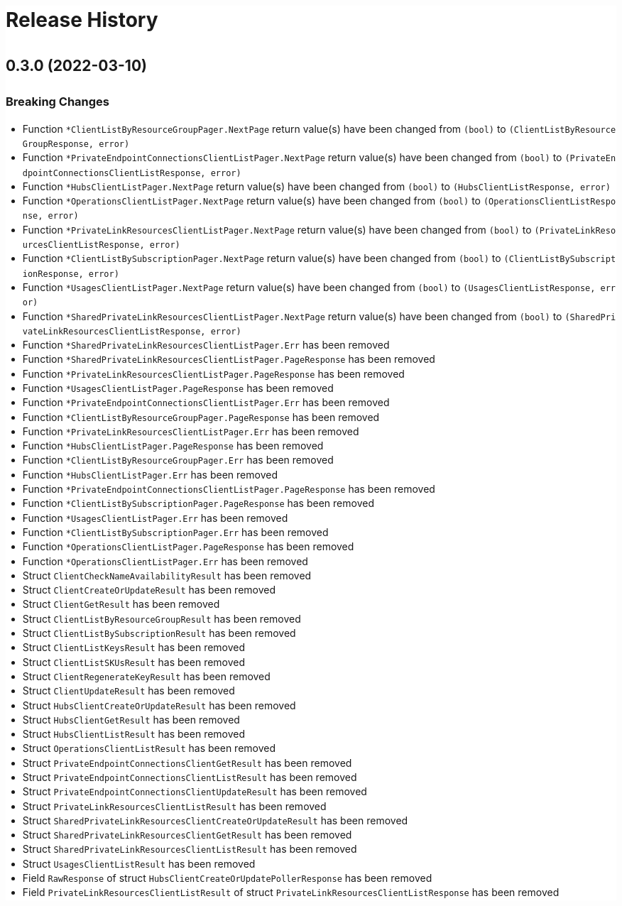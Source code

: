 # Release History

## 0.3.0 (2022-03-10)
### Breaking Changes

- Function `*ClientListByResourceGroupPager.NextPage` return value(s) have been changed from `(bool)` to `(ClientListByResourceGroupResponse, error)`
- Function `*PrivateEndpointConnectionsClientListPager.NextPage` return value(s) have been changed from `(bool)` to `(PrivateEndpointConnectionsClientListResponse, error)`
- Function `*HubsClientListPager.NextPage` return value(s) have been changed from `(bool)` to `(HubsClientListResponse, error)`
- Function `*OperationsClientListPager.NextPage` return value(s) have been changed from `(bool)` to `(OperationsClientListResponse, error)`
- Function `*PrivateLinkResourcesClientListPager.NextPage` return value(s) have been changed from `(bool)` to `(PrivateLinkResourcesClientListResponse, error)`
- Function `*ClientListBySubscriptionPager.NextPage` return value(s) have been changed from `(bool)` to `(ClientListBySubscriptionResponse, error)`
- Function `*UsagesClientListPager.NextPage` return value(s) have been changed from `(bool)` to `(UsagesClientListResponse, error)`
- Function `*SharedPrivateLinkResourcesClientListPager.NextPage` return value(s) have been changed from `(bool)` to `(SharedPrivateLinkResourcesClientListResponse, error)`
- Function `*SharedPrivateLinkResourcesClientListPager.Err` has been removed
- Function `*SharedPrivateLinkResourcesClientListPager.PageResponse` has been removed
- Function `*PrivateLinkResourcesClientListPager.PageResponse` has been removed
- Function `*UsagesClientListPager.PageResponse` has been removed
- Function `*PrivateEndpointConnectionsClientListPager.Err` has been removed
- Function `*ClientListByResourceGroupPager.PageResponse` has been removed
- Function `*PrivateLinkResourcesClientListPager.Err` has been removed
- Function `*HubsClientListPager.PageResponse` has been removed
- Function `*ClientListByResourceGroupPager.Err` has been removed
- Function `*HubsClientListPager.Err` has been removed
- Function `*PrivateEndpointConnectionsClientListPager.PageResponse` has been removed
- Function `*ClientListBySubscriptionPager.PageResponse` has been removed
- Function `*UsagesClientListPager.Err` has been removed
- Function `*ClientListBySubscriptionPager.Err` has been removed
- Function `*OperationsClientListPager.PageResponse` has been removed
- Function `*OperationsClientListPager.Err` has been removed
- Struct `ClientCheckNameAvailabilityResult` has been removed
- Struct `ClientCreateOrUpdateResult` has been removed
- Struct `ClientGetResult` has been removed
- Struct `ClientListByResourceGroupResult` has been removed
- Struct `ClientListBySubscriptionResult` has been removed
- Struct `ClientListKeysResult` has been removed
- Struct `ClientListSKUsResult` has been removed
- Struct `ClientRegenerateKeyResult` has been removed
- Struct `ClientUpdateResult` has been removed
- Struct `HubsClientCreateOrUpdateResult` has been removed
- Struct `HubsClientGetResult` has been removed
- Struct `HubsClientListResult` has been removed
- Struct `OperationsClientListResult` has been removed
- Struct `PrivateEndpointConnectionsClientGetResult` has been removed
- Struct `PrivateEndpointConnectionsClientListResult` has been removed
- Struct `PrivateEndpointConnectionsClientUpdateResult` has been removed
- Struct `PrivateLinkResourcesClientListResult` has been removed
- Struct `SharedPrivateLinkResourcesClientCreateOrUpdateResult` has been removed
- Struct `SharedPrivateLinkResourcesClientGetResult` has been removed
- Struct `SharedPrivateLinkResourcesClientListResult` has been removed
- Struct `UsagesClientListResult` has been removed
- Field `RawResponse` of struct `HubsClientCreateOrUpdatePollerResponse` has been removed
- Field `PrivateLinkResourcesClientListResult` of struct `PrivateLinkResourcesClientListResponse` has been removed